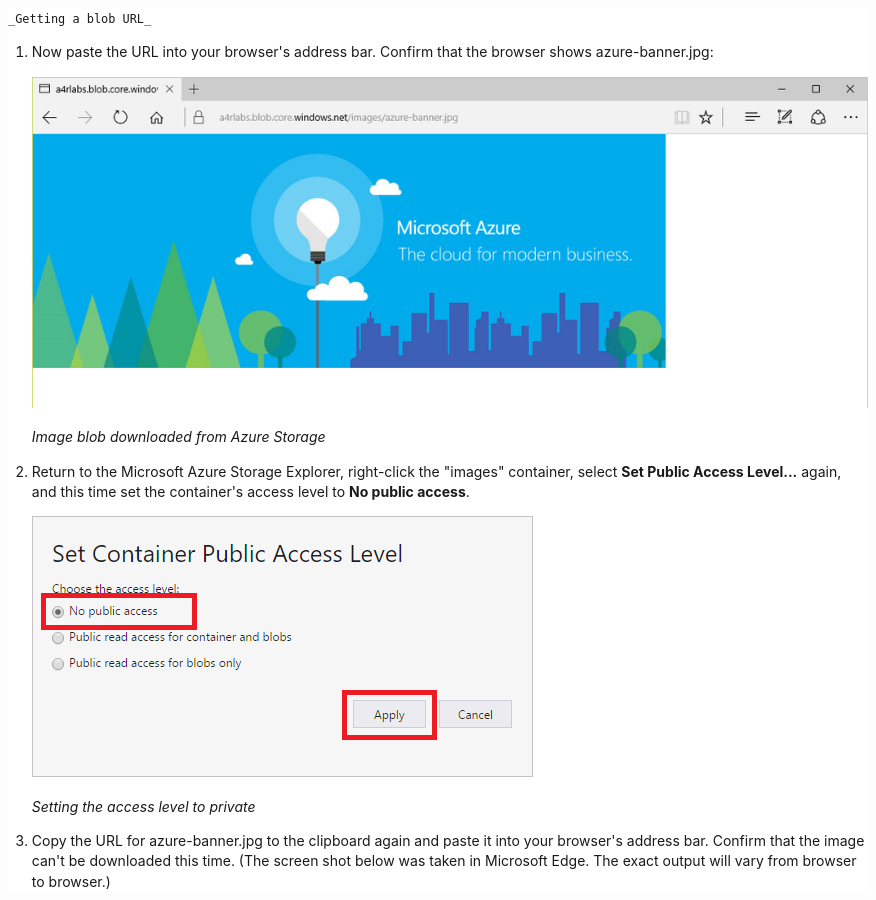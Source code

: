     _Getting a blob URL_

1. Now paste the URL into your browser's address bar. Confirm that the browser shows azure-banner.jpg:

    ![Image blob downloaded from Azure Storage](images/image-blob-in-browser.png)

	_Image blob downloaded from Azure Storage_

1. Return to the Microsoft Azure Storage Explorer, right-click the "images" container, select **Set Public Access Level...** again, and this time set the container's access level to **No public access**.

    ![Setting the access level to private](images/set-access-level-to-private.png)

    _Setting the access level to private_

1. Copy the URL for azure-banner.jpg to the clipboard again and paste it into your browser's address bar. Confirm that the image can't be downloaded this time. (The screen shot below was taken in Microsoft Edge. The exact output will vary from browser to browser.)
